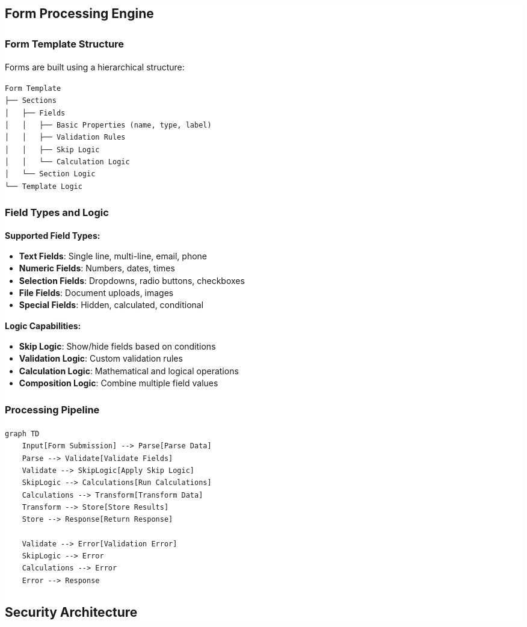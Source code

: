 ## Form Processing Engine

### Form Template Structure

Forms are built using a hierarchical structure:

```
Form Template
├── Sections
│   ├── Fields
│   │   ├── Basic Properties (name, type, label)
│   │   ├── Validation Rules
│   │   ├── Skip Logic
│   │   └── Calculation Logic
│   └── Section Logic
└── Template Logic
```

### Field Types and Logic

**Supported Field Types:**
- **Text Fields**: Single line, multi-line, email, phone
- **Numeric Fields**: Numbers, dates, times
- **Selection Fields**: Dropdowns, radio buttons, checkboxes
- **File Fields**: Document uploads, images
- **Special Fields**: Hidden, calculated, conditional

**Logic Capabilities:**
- **Skip Logic**: Show/hide fields based on conditions
- **Validation Logic**: Custom validation rules
- **Calculation Logic**: Mathematical and logical operations
- **Composition Logic**: Combine multiple field values

### Processing Pipeline

```mermaid
graph TD
    Input[Form Submission] --> Parse[Parse Data]
    Parse --> Validate[Validate Fields]
    Validate --> SkipLogic[Apply Skip Logic]
    SkipLogic --> Calculations[Run Calculations]
    Calculations --> Transform[Transform Data]
    Transform --> Store[Store Results]
    Store --> Response[Return Response]
    
    Validate --> Error[Validation Error]
    SkipLogic --> Error
    Calculations --> Error
    Error --> Response
```

## Security Architecture
